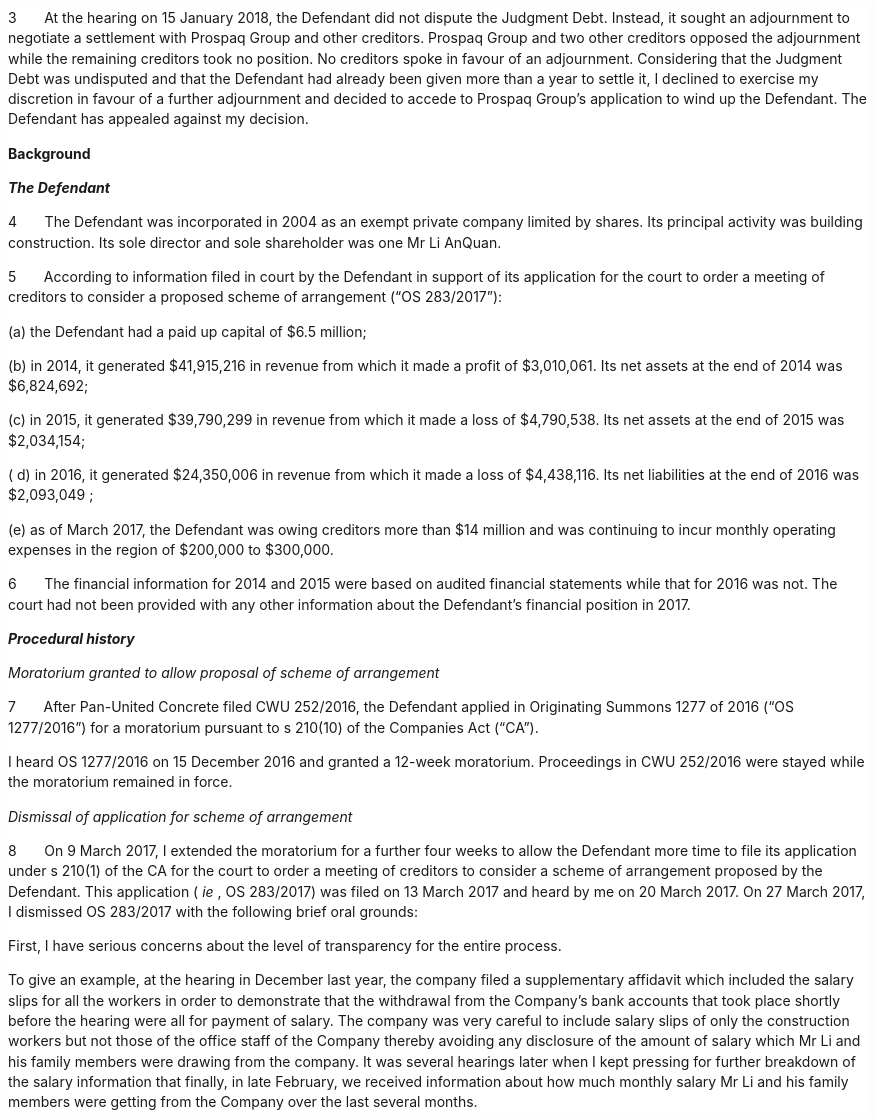 3       At the hearing on 15 January 2018, the Defendant did not dispute the Judgment Debt. Instead, it sought an adjournment to negotiate a settlement with Prospaq Group and other creditors. Prospaq Group and two other creditors opposed the adjournment while the remaining creditors took no position. No creditors spoke in favour of an adjournment. Considering that the Judgment Debt was undisputed and that the Defendant had already been given more than a year to settle it, I declined to exercise my discretion in favour of a further adjournment and decided to accede to Prospaq Group’s application to wind up the Defendant. The Defendant has appealed against my decision. 

**Background** 

**_The Defendant_** 

4       The Defendant was incorporated in 2004 as an exempt private company limited by shares. Its principal activity was building construction. Its sole director and sole shareholder was one Mr Li AnQuan. 

5       According to information filed in court by the Defendant in support of its application for the court to order a meeting of creditors to consider a proposed scheme of arrangement (“OS 283/2017”): 

 (a) the Defendant had a paid up capital of $6.5 million; 

 (b) in 2014, it generated $41,915,216 in revenue from which it made a profit of $3,010,061. Its net assets at the end of 2014 was $6,824,692; 

 (c) in 2015, it generated $39,790,299 in revenue from which it made a loss of $4,790,538. Its net assets at the end of 2015 was $2,034,154; 

 ( d) in 2016, it generated $24,350,006 in revenue from which it made a loss of $4,438,116. Its net liabilities at the end of 2016 was $2,093,049 ; 

 (e) as of March 2017, the Defendant was owing creditors more than $14 million and was continuing to incur monthly operating expenses in the region of $200,000 to $300,000. 

6       The financial information for 2014 and 2015 were based on audited financial statements while that for 2016 was not. The court had not been provided with any other information about the Defendant’s financial position in 2017. 

**_Procedural history_** 

_Moratorium granted to allow proposal of scheme of arrangement_ 

7       After Pan-United Concrete filed CWU 252/2016, the Defendant applied in Originating Summons 1277 of 2016 (“OS 1277/2016”) for a moratorium pursuant to s 210(10) of the Companies Act (“CA”). 


I heard OS 1277/2016 on 15 December 2016 and granted a 12-week moratorium. Proceedings in CWU 252/2016 were stayed while the moratorium remained in force. 

_Dismissal of application for scheme of arrangement_ 

8       On 9 March 2017, I extended the moratorium for a further four weeks to allow the Defendant more time to file its application under s 210(1) of the CA for the court to order a meeting of creditors to consider a scheme of arrangement proposed by the Defendant. This application ( _ie_ , OS 283/2017) was filed on 13 March 2017 and heard by me on 20 March 2017. On 27 March 2017, I dismissed OS 283/2017 with the following brief oral grounds: 

 First, I have serious concerns about the level of transparency for the entire process. 

 To give an example, at the hearing in December last year, the company filed a supplementary affidavit which included the salary slips for all the workers in order to demonstrate that the withdrawal from the Company’s bank accounts that took place shortly before the hearing were all for payment of salary. The company was very careful to include salary slips of only the construction workers but not those of the office staff of the Company thereby avoiding any disclosure of the amount of salary which Mr Li and his family members were drawing from the company. It was several hearings later when I kept pressing for further breakdown of the salary information that finally, in late February, we received information about how much monthly salary Mr Li and his family members were getting from the Company over the last several months. 
